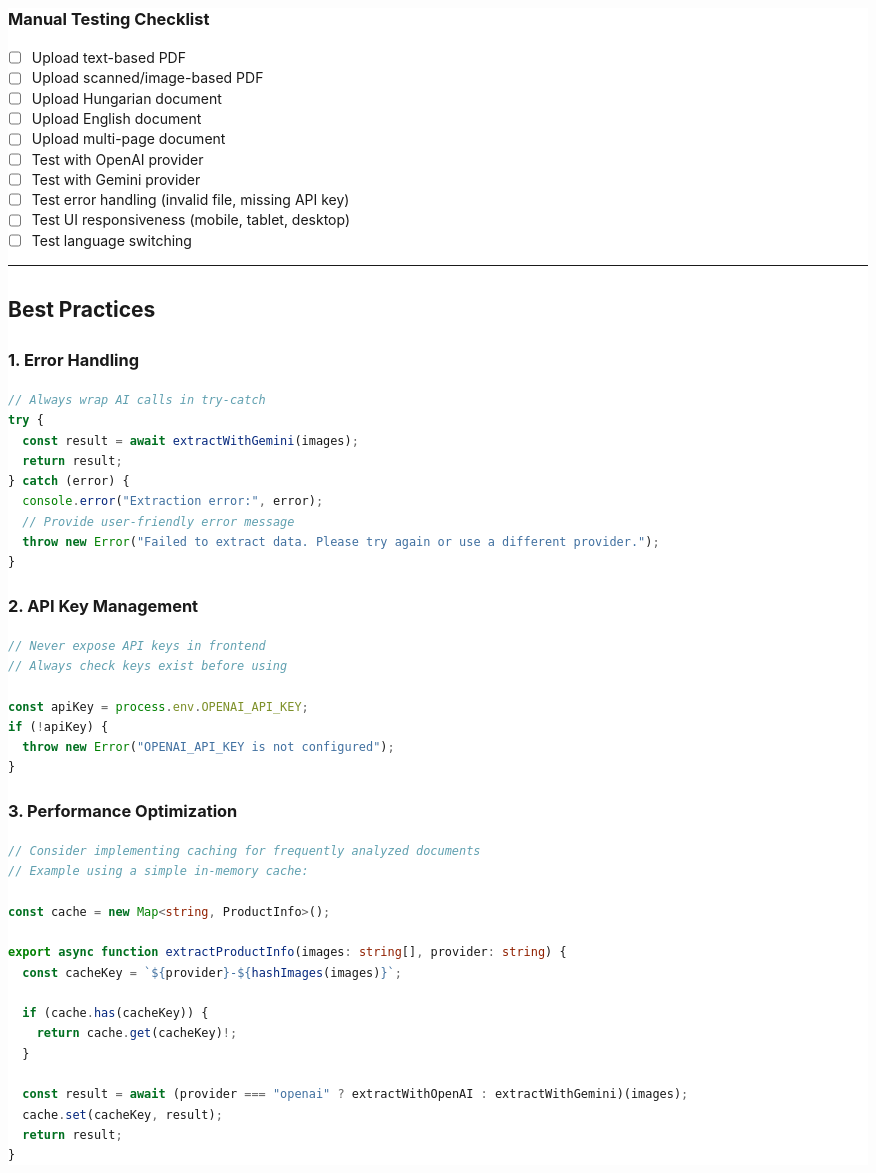 ### Manual Testing Checklist

- [ ] Upload text-based PDF
- [ ] Upload scanned/image-based PDF
- [ ] Upload Hungarian document
- [ ] Upload English document
- [ ] Upload multi-page document
- [ ] Test with OpenAI provider
- [ ] Test with Gemini provider
- [ ] Test error handling (invalid file, missing API key)
- [ ] Test UI responsiveness (mobile, tablet, desktop)
- [ ] Test language switching

---

## Best Practices

### 1. Error Handling

```typescript
// Always wrap AI calls in try-catch
try {
  const result = await extractWithGemini(images);
  return result;
} catch (error) {
  console.error("Extraction error:", error);
  // Provide user-friendly error message
  throw new Error("Failed to extract data. Please try again or use a different provider.");
}
```

### 2. API Key Management

```typescript
// Never expose API keys in frontend
// Always check keys exist before using

const apiKey = process.env.OPENAI_API_KEY;
if (!apiKey) {
  throw new Error("OPENAI_API_KEY is not configured");
}
```

### 3. Performance Optimization

```typescript
// Consider implementing caching for frequently analyzed documents
// Example using a simple in-memory cache:

const cache = new Map<string, ProductInfo>();

export async function extractProductInfo(images: string[], provider: string) {
  const cacheKey = `${provider}-${hashImages(images)}`;

  if (cache.has(cacheKey)) {
    return cache.get(cacheKey)!;
  }

  const result = await (provider === "openai" ? extractWithOpenAI : extractWithGemini)(images);
  cache.set(cacheKey, result);
  return result;
}
```
